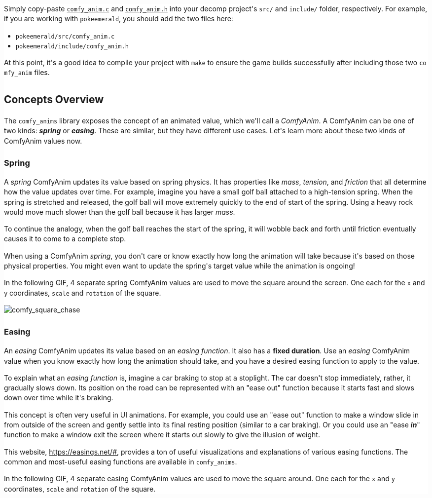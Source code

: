 Simply copy-paste [`comfy_anim.c`](https://github.com/huderlem/pokeemerald/blob/comfy_anims/comfy_anim.c) and [`comfy_anim.h`](https://github.com/huderlem/pokeemerald/blob/comfy_anims/comfy_anim.h) into your decomp project's `src/` and `include/` folder, respectively. For example, if you are working with `pokeemerald`, you should add the two files here:
- `pokeemerald/src/comfy_anim.c`
- `pokeemerald/include/comfy_anim.h`

At this point, it's a good idea to compile your project with `make` to ensure the game builds successfully after including those two `comfy_anim` files.

## Concepts Overview
The `comfy_anims` library exposes the concept of an animated value, which we'll call a *ComfyAnim*.  A ComfyAnim can be one of two kinds: ***spring*** or ***easing***.  These are similar, but they have different use cases.  Let's learn more about these two kinds of ComfyAnim values now.

### Spring
A *spring* ComfyAnim updates its value based on spring physics.  It has properties like *mass*, *tension*, and *friction* that all determine how the value updates over time.  For example, imagine you have a small golf ball attached to a high-tension spring.  When the spring is stretched and released, the golf ball will move extremely quickly to the end of start of the spring.  Using a heavy rock would move much slower than the golf ball because it has larger *mass*.

To continue the analogy, when the golf ball reaches the start of the spring, it will wobble back and forth until friction eventually causes it to come to a complete stop.

When using a ComfyAnim *spring*, you don't care or know exactly how long the animation will take because it's based on those physical properties.  You might even want to update the spring's target value while the animation is ongoing!

In the following GIF, 4 separate spring ComfyAnim values are used to move the square around the screen. One each for the `x` and `y` coordinates, `scale` and `rotation` of the square.

![comfy_square_chase](https://github.com/user-attachments/assets/2ad53394-8c2e-41e9-9999-744bb8d56052)

### Easing
An *easing* ComfyAnim updates its value based on an *easing function*.  It also has a **fixed duration**.  Use an *easing* ComfyAnim value when you know exactly how long the animation should take, and you have a desired easing function to apply to the value.

To explain what an *easing function* is, imagine a car braking to stop at a stoplight.  The car doesn't stop immediately, rather, it gradually slows down.  Its position on the road can be represented with an "ease out" function because it starts fast and slows down over time while it's braking.

This concept is often very useful in UI animations.  For example, you could use an "ease out" function to make a window slide in from outside of the screen and gently settle into its final resting position (similar to a car braking).  Or you could use an "ease ***in***" function to make a window exit the screen where it starts out slowly to give the illusion of weight.

This website, https://easings.net/#, provides a ton of useful visualizations and explanations of various easing functions.  The common and most-useful easing functions are available in `comfy_anims`.

In the following GIF, 4 separate easing ComfyAnim values are used to move the square around. One each for the `x` and `y` coordinates, `scale` and `rotation` of the square.
